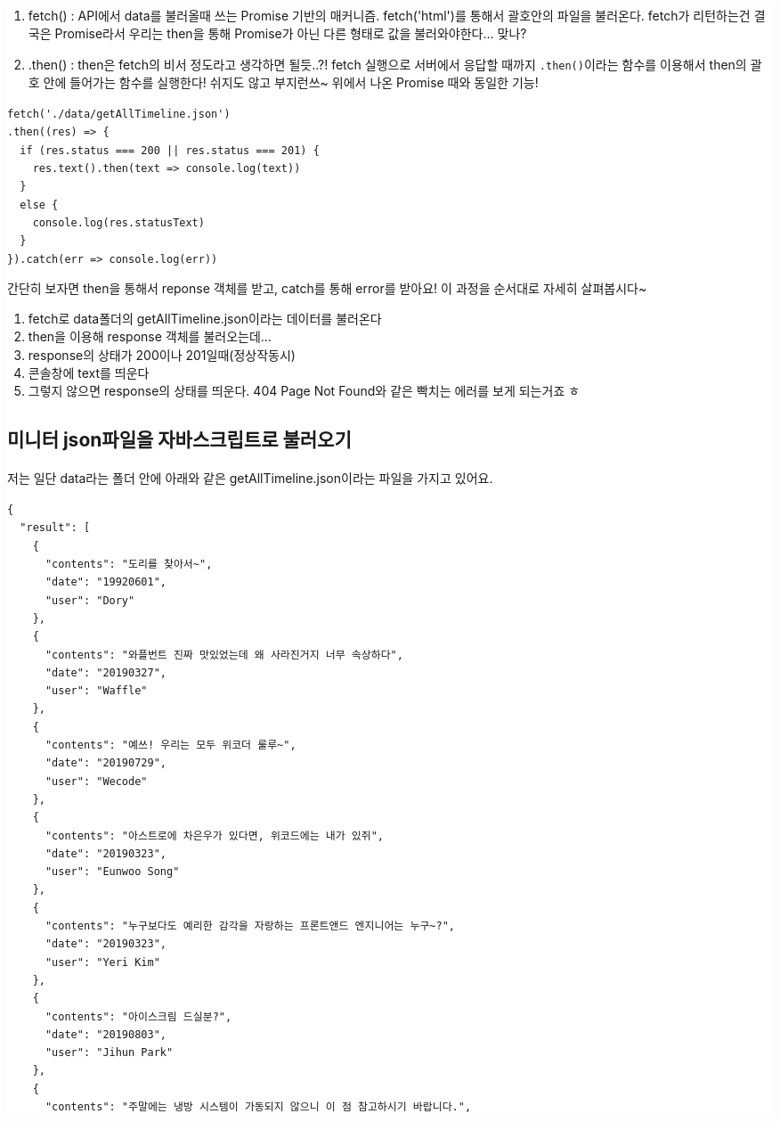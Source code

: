 1. fetch() : API에서 data를 불러올때 쓰는 Promise 기반의 매커니즘. fetch('html')를 통해서 괄호안의 파일을 불러온다. fetch가 리턴하는건 결국은 Promise라서 우리는 then을 통해 Promise가 아닌 다른 형태로 값을 불러와야한다... 맞나?

2. .then() : then은 fetch의 비서 정도라고 생각하면 될듯..?! fetch 실행으로 서버에서 응답할 때까지 `.then()`이라는 함수를 이용해서 then의 괄호 안에 들어가는 함수를 실행한다! 쉬지도 않고 부지런쓰~ 위에서 나온 Promise 때와 동일한 기능!


```
fetch('./data/getAllTimeline.json')
.then((res) => {
  if (res.status === 200 || res.status === 201) { 
    res.text().then(text => console.log(text))
  }
  else {
    console.log(res.statusText)
  }
}).catch(err => console.log(err)) 

```
간단히 보자면 then을 통해서 reponse 객체를 받고, catch를 통해 error를 받아요!
이 과정을 순서대로 자세히 살펴봅시다~
1. fetch로 data폴더의 getAllTimeline.json이라는 데이터를 불러온다
2. then을 이용해 response 객체를 불러오는데...
3. response의 상태가 200이나 201일때(정상작동시)
4. 콘솔창에 text를 띄운다
5. 그렇지 않으면 response의 상태를 띄운다. 404 Page Not Found와 같은 빡치는 에러를 보게 되는거죠 ㅎ


## 미니터 json파일을 자바스크립트로 불러오기
저는 일단 data라는 폴더 안에 아래와 같은 getAllTimeline.json이라는 파일을 가지고 있어요.
```
{
  "result": [
    {
      "contents": "도리를 찾아서~",
      "date": "19920601",
      "user": "Dory"
    },
    {
      "contents": "와플번트 진짜 맛있었는데 왜 사라진거지 너무 속상하다",
      "date": "20190327",
      "user": "Waffle"
    },
    {
      "contents": "예쓰! 우리는 모두 위코더 룰루~",
      "date": "20190729",
      "user": "Wecode"
    },
    {
      "contents": "아스트로에 차은우가 있다면, 위코드에는 내가 있쥐",
      "date": "20190323",
      "user": "Eunwoo Song"
    },
    {
      "contents": "누구보다도 예리한 감각을 자랑하는 프론트앤드 엔지니어는 누구~?",
      "date": "20190323",
      "user": "Yeri Kim"
    },
    {
      "contents": "아이스크림 드실분?",
      "date": "20190803",
      "user": "Jihun Park"
    },
    {
      "contents": "주말에는 냉방 시스템이 가동되지 않으니 이 점 참고하시기 바랍니다.",
```